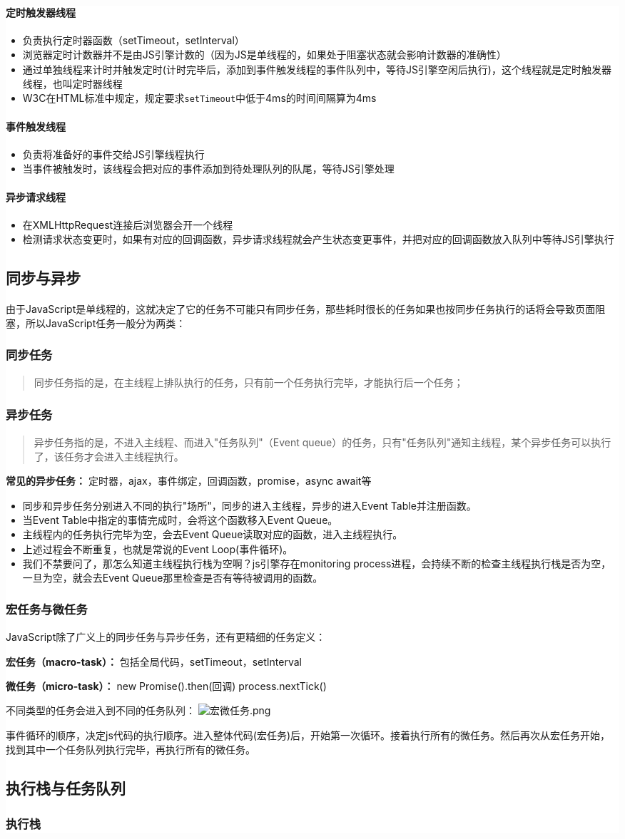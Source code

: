 #### 定时触发器线程

- 负责执行定时器函数（setTimeout，setInterval）
- 浏览器定时计数器并不是由JS引擎计数的（因为JS是单线程的，如果处于阻塞状态就会影响计数器的准确性）
- 通过单独线程来计时并触发定时(计时完毕后，添加到事件触发线程的事件队列中，等待JS引擎空闲后执行)，这个线程就是定时触发器线程，也叫定时器线程
- W3C在HTML标准中规定，规定要求`setTimeout`中低于4ms的时间间隔算为4ms

#### 事件触发线程

- 负责将准备好的事件交给JS引擎线程执行
- 当事件被触发时，该线程会把对应的事件添加到待处理队列的队尾，等待JS引擎处理

#### 异步请求线程

- 在XMLHttpRequest连接后浏览器会开一个线程
- 检测请求状态变更时，如果有对应的回调函数，异步请求线程就会产生状态变更事件，并把对应的回调函数放入队列中等待JS引擎执行

## 同步与异步

由于JavaScript是单线程的，这就决定了它的任务不可能只有同步任务，那些耗时很长的任务如果也按同步任务执行的话将会导致页面阻塞，所以JavaScript任务一般分为两类：

### 同步任务

> 同步任务指的是，在主线程上排队执行的任务，只有前一个任务执行完毕，才能执行后一个任务；

### 异步任务

> 异步任务指的是，不进入主线程、而进入"任务队列"（Event queue）的任务，只有"任务队列"通知主线程，某个异步任务可以执行了，该任务才会进入主线程执行。

**常见的异步任务：** 定时器，ajax，事件绑定，回调函数，promise，async await等

- 同步和异步任务分别进入不同的执行"场所"，同步的进入主线程，异步的进入Event Table并注册函数。
- 当Event Table中指定的事情完成时，会将这个函数移入Event Queue。
- 主线程内的任务执行完毕为空，会去Event Queue读取对应的函数，进入主线程执行。
- 上述过程会不断重复，也就是常说的Event Loop(事件循环)。
- 我们不禁要问了，那怎么知道主线程执行栈为空啊？js引擎存在monitoring process进程，会持续不断的检查主线程执行栈是否为空，一旦为空，就会去Event Queue那里检查是否有等待被调用的函数。

### 宏任务与微任务

JavaScript除了广义上的同步任务与异步任务，还有更精细的任务定义：

**宏任务（macro-task）：** 包括全局代码，setTimeout，setInterval

**微任务（micro-task）：** new Promise().then(回调) process.nextTick()

不同类型的任务会进入到不同的任务队列：
![宏微任务.png](https://p6-juejin.byteimg.com/tos-cn-i-k3u1fbpfcp/1ddcd714fb0a492fb2a1674450d22e80~tplv-k3u1fbpfcp-watermark.image?)

事件循环的顺序，决定js代码的执行顺序。进入整体代码(宏任务)后，开始第一次循环。接着执行所有的微任务。然后再次从宏任务开始，找到其中一个任务队列执行完毕，再执行所有的微任务。

## 执行栈与任务队列

### 执行栈
